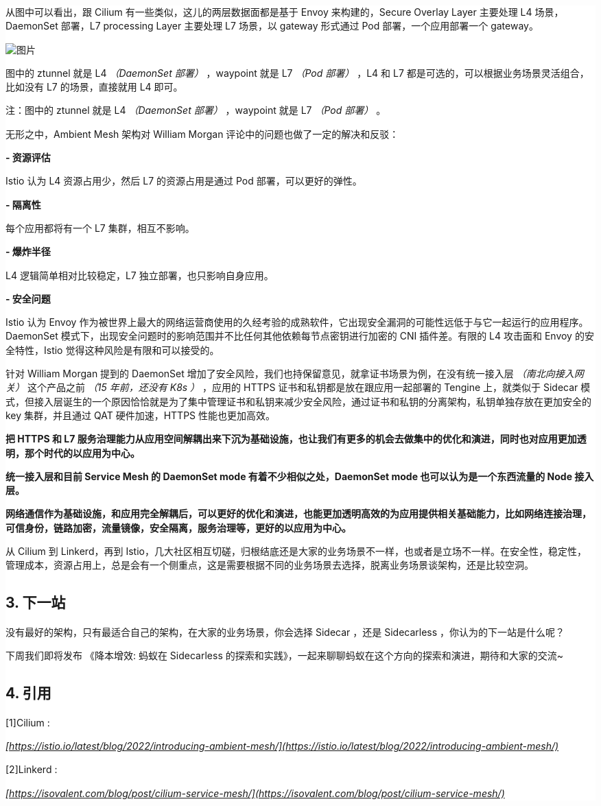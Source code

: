 从图中可以看出，跟 Cilium 有一些类似，这儿的两层数据面都是基于 Envoy 来构建的，Secure Overlay Layer 主要处理 L4 场景，DaemonSet 部署，L7 processing Layer 主要处理 L7 场景，以 gateway 形式通过 Pod 部署，一个应用部署一个 gateway。

![图片](https://p3-juejin.byteimg.com/tos-cn-i-k3u1fbpfcp/4090371414c7457a9138017d984592ca~tplv-k3u1fbpfcp-zoom-1.image)

图中的 ztunnel 就是 L4 *（DaemonSet 部署）* ，waypoint 就是 L7 *（Pod 部署）* ，L4 和 L7 都是可选的，可以根据业务场景灵活组合，比如没有 L7 的场景，直接就用 L4 即可。

注：图中的 ztunnel 就是 L4 *（*DaemonSet* 部署）* ，waypoint 就是 L7 *（Pod 部署）* 。

无形之中，Ambient Mesh 架构对 William Morgan 评论中的问题也做了一定的解决和反驳：

**- 资源评估**

Istio 认为 L4 资源占用少，然后 L7 的资源占用是通过 Pod 部署，可以更好的弹性。

**- 隔离性**

每个应用都将有一个 L7 集群，相互不影响。

**- 爆炸半径**

L4 逻辑简单相对比较稳定，L7 独立部署，也只影响自身应用。

**- 安全问题**

Istio 认为 Envoy 作为被世界上最大的网络运营商使用的久经考验的成熟软件，它出现安全漏洞的可能性远低于与它一起运行的应用程序。DaemonSet 模式下，出现安全问题时的影响范围并不比任何其他依赖每节点密钥进行加密的 CNI 插件差。有限的 L4 攻击面和 Envoy 的安全特性，Istio 觉得这种风险是有限和可以接受的。

针对 William Morgan 提到的 DaemonSet 增加了安全风险，我们也持保留意见，就拿证书场景为例，在没有统一接入层 *（南北向接入网关）* 这个产品之前 *（15 年前，还没有 K8s ）* ，应用的 HTTPS 证书和私钥都是放在跟应用一起部署的 Tengine 上，就类似于 Sidecar 模式，但接入层诞生的一个原因恰恰就是为了集中管理证书和私钥来减少安全风险，通过证书和私钥的分离架构，私钥单独存放在更加安全的 key 集群，并且通过 QAT 硬件加速，HTTPS 性能也更加高效。

**把 HTTPS 和 L7 服务治理能力从应用空间解耦出来下沉为基础设施，也让我们有更多的机会去做集中的优化和演进，同时也对应用更加透明，那个时代的以应用为中心。**

**统一接入层和目前 Service Mesh 的 DaemonSet mode 有着不少相似之处，DaemonSet mode 也可以认为是一个东西流量的 Node 接入层。**

**网络通信作为基础设施，和应用完全解耦后，可以更好的优化和演进，也能更加透明高效的为应用提供相关基础能力，比如网络连接治理，可信身份，链路加密，流量镜像，安全隔离，服务治理等，更好的以应用为中心。**

从 Cilium 到 Linkerd，再到 Istio，几大社区相互切磋，归根结底还是大家的业务场景不一样，也或者是立场不一样。在安全性，稳定性，管理成本，资源占用上，总是会有一个侧重点，这是需要根据不同的业务场景去选择，脱离业务场景谈架构，还是比较空洞。  

## 3. 下一站

没有最好的架构，只有最适合自己的架构，在大家的业务场景，你会选择 Sidecar ，还是 Sidecarless ，你认为的下一站是什么呢？

下周我们即将发布 《降本增效: 蚂蚁在 Sidecarless 的探索和实践》，一起来聊聊蚂蚁在这个方向的探索和演进，期待和大家的交流~

## 4. 引用

[1]Cilium :

*[https://istio.io/latest/blog/2022/introducing-ambient-mesh/](https://istio.io/latest/blog/2022/introducing-ambient-mesh/)*

[2]Linkerd :

*[https://isovalent.com/blog/post/cilium-service-mesh/](https://isovalent.com/blog/post/cilium-service-mesh/)*
